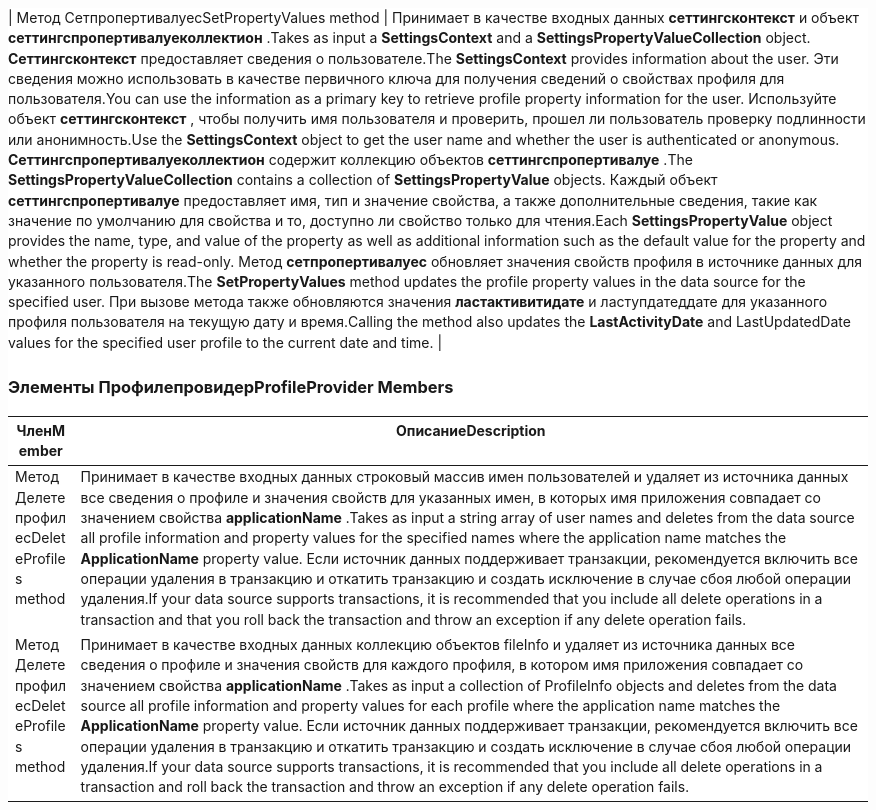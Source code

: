 | <span data-ttu-id="5d2c3-182">Метод Сетпропертивалуес</span><span class="sxs-lookup"><span data-stu-id="5d2c3-182">SetPropertyValues method</span></span> | <span data-ttu-id="5d2c3-183">Принимает в качестве входных данных **сеттингсконтекст** и объект **сеттингспропертивалуеколлектион** .</span><span class="sxs-lookup"><span data-stu-id="5d2c3-183">Takes as input a **SettingsContext** and a **SettingsPropertyValueCollection** object.</span></span> <span data-ttu-id="5d2c3-184">**Сеттингсконтекст** предоставляет сведения о пользователе.</span><span class="sxs-lookup"><span data-stu-id="5d2c3-184">The **SettingsContext** provides information about the user.</span></span> <span data-ttu-id="5d2c3-185">Эти сведения можно использовать в качестве первичного ключа для получения сведений о свойствах профиля для пользователя.</span><span class="sxs-lookup"><span data-stu-id="5d2c3-185">You can use the information as a primary key to retrieve profile property information for the user.</span></span> <span data-ttu-id="5d2c3-186">Используйте объект **сеттингсконтекст** , чтобы получить имя пользователя и проверить, прошел ли пользователь проверку подлинности или анонимность.</span><span class="sxs-lookup"><span data-stu-id="5d2c3-186">Use the **SettingsContext** object to get the user name and whether the user is authenticated or anonymous.</span></span> <span data-ttu-id="5d2c3-187">**Сеттингспропертивалуеколлектион** содержит коллекцию объектов **сеттингспропертивалуе** .</span><span class="sxs-lookup"><span data-stu-id="5d2c3-187">The **SettingsPropertyValueCollection** contains a collection of **SettingsPropertyValue** objects.</span></span> <span data-ttu-id="5d2c3-188">Каждый объект **сеттингспропертивалуе** предоставляет имя, тип и значение свойства, а также дополнительные сведения, такие как значение по умолчанию для свойства и то, доступно ли свойство только для чтения.</span><span class="sxs-lookup"><span data-stu-id="5d2c3-188">Each **SettingsPropertyValue** object provides the name, type, and value of the property as well as additional information such as the default value for the property and whether the property is read-only.</span></span> <span data-ttu-id="5d2c3-189">Метод **сетпропертивалуес** обновляет значения свойств профиля в источнике данных для указанного пользователя.</span><span class="sxs-lookup"><span data-stu-id="5d2c3-189">The **SetPropertyValues** method updates the profile property values in the data source for the specified user.</span></span> <span data-ttu-id="5d2c3-190">При вызове метода также обновляются значения **ластактивитидате** и ластупдатеддате для указанного профиля пользователя на текущую дату и время.</span><span class="sxs-lookup"><span data-stu-id="5d2c3-190">Calling the method also updates the **LastActivityDate** and LastUpdatedDate values for the specified user profile to the current date and time.</span></span> |

### <a name="profileprovider-members"></a><span data-ttu-id="5d2c3-191">Элементы Профилепровидер</span><span class="sxs-lookup"><span data-stu-id="5d2c3-191">ProfileProvider Members</span></span>

| <span data-ttu-id="5d2c3-192">**Член**</span><span class="sxs-lookup"><span data-stu-id="5d2c3-192">**Member**</span></span> | <span data-ttu-id="5d2c3-193">**Описание**</span><span class="sxs-lookup"><span data-stu-id="5d2c3-193">**Description**</span></span> |
| --- | --- |
| <span data-ttu-id="5d2c3-194">Метод Делетепрофилес</span><span class="sxs-lookup"><span data-stu-id="5d2c3-194">DeleteProfiles method</span></span> | <span data-ttu-id="5d2c3-195">Принимает в качестве входных данных строковый массив имен пользователей и удаляет из источника данных все сведения о профиле и значения свойств для указанных имен, в которых имя приложения совпадает со значением свойства **applicationName** .</span><span class="sxs-lookup"><span data-stu-id="5d2c3-195">Takes as input a string array of user names and deletes from the data source all profile information and property values for the specified names where the application name matches the **ApplicationName** property value.</span></span> <span data-ttu-id="5d2c3-196">Если источник данных поддерживает транзакции, рекомендуется включить все операции удаления в транзакцию и откатить транзакцию и создать исключение в случае сбоя любой операции удаления.</span><span class="sxs-lookup"><span data-stu-id="5d2c3-196">If your data source supports transactions, it is recommended that you include all delete operations in a transaction and that you roll back the transaction and throw an exception if any delete operation fails.</span></span> |
| <span data-ttu-id="5d2c3-197">Метод Делетепрофилес</span><span class="sxs-lookup"><span data-stu-id="5d2c3-197">DeleteProfiles method</span></span> | <span data-ttu-id="5d2c3-198">Принимает в качестве входных данных коллекцию объектов fileInfo и удаляет из источника данных все сведения о профиле и значения свойств для каждого профиля, в котором имя приложения совпадает со значением свойства **applicationName** .</span><span class="sxs-lookup"><span data-stu-id="5d2c3-198">Takes as input a collection of ProfileInfo objects and deletes from the data source all profile information and property values for each profile where the application name matches the **ApplicationName** property value.</span></span> <span data-ttu-id="5d2c3-199">Если источник данных поддерживает транзакции, рекомендуется включить все операции удаления в транзакцию и откатить транзакцию и создать исключение в случае сбоя любой операции удаления.</span><span class="sxs-lookup"><span data-stu-id="5d2c3-199">If your data source supports transactions, it is recommended that you include all delete operations in a transaction and roll back the transaction and throw an exception if any delete operation fails.</span></span> |